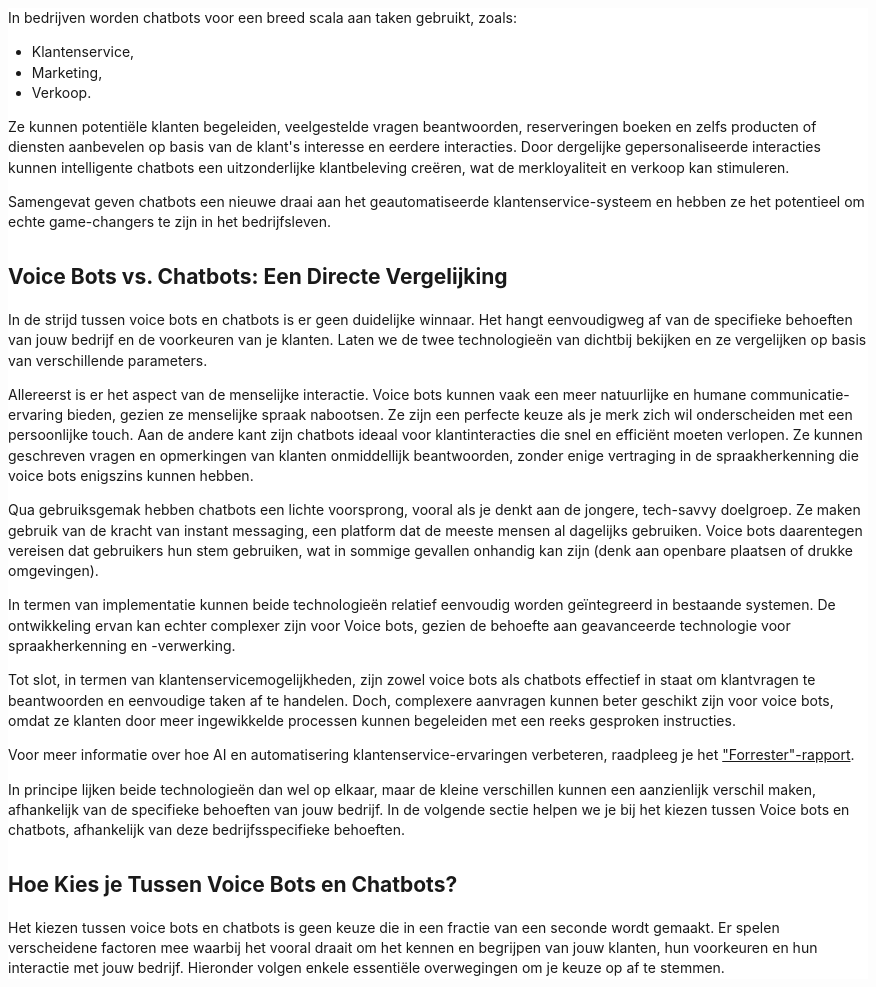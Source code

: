 In bedrijven worden chatbots voor een breed scala aan taken gebruikt, zoals:
* Klantenservice,
* Marketing,
* Verkoop.

Ze kunnen potentiële klanten begeleiden, veelgestelde vragen beantwoorden, reserveringen boeken en zelfs producten of diensten aanbevelen op basis van de klant's interesse en eerdere interacties. Door dergelijke gepersonaliseerde interacties kunnen intelligente chatbots een uitzonderlijke klantbeleving creëren, wat de merkloyaliteit en verkoop kan stimuleren.

Samengevat geven chatbots een nieuwe draai aan het geautomatiseerde klantenservice-systeem en hebben ze het potentieel om echte game-changers te zijn in het bedrijfsleven.

## Voice Bots vs. Chatbots: Een Directe Vergelijking

In de strijd tussen voice bots en chatbots is er geen duidelijke winnaar. Het hangt eenvoudigweg af van de specifieke behoeften van jouw bedrijf en de voorkeuren van je klanten. Laten we de twee technologieën van dichtbij bekijken en ze vergelijken op basis van verschillende parameters.

Allereerst is er het aspect van de menselijke interactie. Voice bots kunnen vaak een meer natuurlijke en humane communicatie-ervaring bieden, gezien ze menselijke spraak nabootsen. Ze zijn een perfecte keuze als je merk zich wil onderscheiden met een persoonlijke touch. Aan de andere kant zijn chatbots ideaal voor klantinteracties die snel en efficiënt moeten verlopen. Ze kunnen geschreven vragen en opmerkingen van klanten onmiddellijk beantwoorden, zonder enige vertraging in de spraakherkenning die voice bots enigszins kunnen hebben.

Qua gebruiksgemak hebben chatbots een lichte voorsprong, vooral als je denkt aan de jongere, tech-savvy doelgroep. Ze maken gebruik van de kracht van instant messaging, een platform dat de meeste mensen al dagelijks gebruiken. Voice bots daarentegen vereisen dat gebruikers hun stem gebruiken, wat in sommige gevallen onhandig kan zijn (denk aan openbare plaatsen of drukke omgevingen).

In termen van implementatie kunnen beide technologieën relatief eenvoudig worden geïntegreerd in bestaande systemen. De ontwikkeling ervan kan echter complexer zijn voor Voice bots, gezien de behoefte aan geavanceerde technologie voor spraakherkenning en -verwerking.

Tot slot, in termen van klantenservicemogelijkheden, zijn zowel voice bots als chatbots effectief in staat om klantvragen te beantwoorden en eenvoudige taken af te handelen. Doch, complexere aanvragen kunnen beter geschikt zijn voor voice bots, omdat ze klanten door meer ingewikkelde processen kunnen begeleiden met een reeks gesproken instructies.

Voor meer informatie over hoe AI en automatisering klantenservice-ervaringen verbeteren, raadpleeg je het ["Forrester"-rapport](https://www.forrester.com/report/How-AI-And-Automation-Drive-Better-Customer-Service-Experiences/RES152575).

In principe lijken beide technologieën dan wel op elkaar, maar de kleine verschillen kunnen een aanzienlijk verschil maken, afhankelijk van de specifieke behoeften van jouw bedrijf. In de volgende sectie helpen we je bij het kiezen tussen Voice bots en chatbots, afhankelijk van deze bedrijfsspecifieke behoeften.

## Hoe Kies je Tussen Voice Bots en Chatbots?

Het kiezen tussen voice bots en chatbots is geen keuze die in een fractie van een seconde wordt gemaakt. Er spelen verscheidene factoren mee waarbij het vooral draait om het kennen en begrijpen van jouw klanten, hun voorkeuren en hun interactie met jouw bedrijf. Hieronder volgen enkele essentiële overwegingen om je keuze op af te stemmen.
